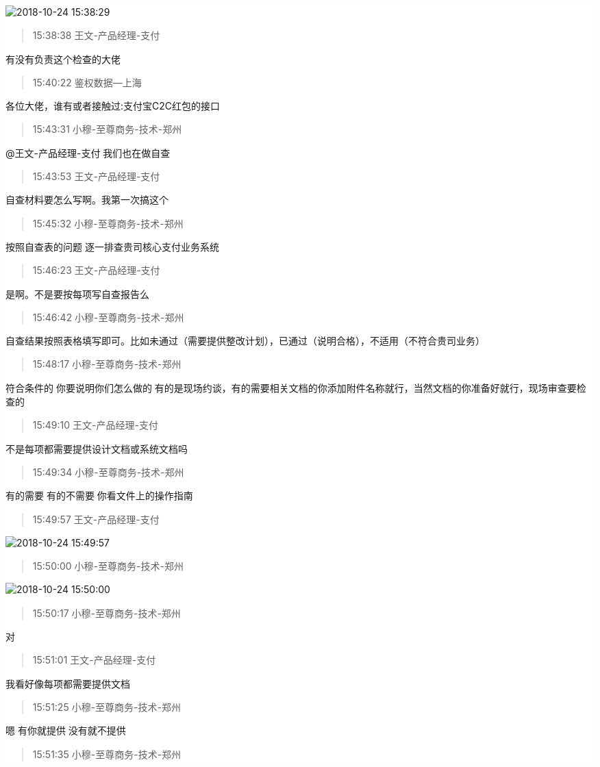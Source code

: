 ![2018-10-24 15:38:29](http://static.cocolian.cn/img/20181024_153829.png) 
   
> 15:38:38  王文-产品经理-支付  
   
有没有负责这个检查的大佬  
   
> 15:40:22  鉴权数据—上海  
   
各位大佬，谁有或者接触过:支付宝C2C红包的接口  
   
> 15:43:31  小穆-至尊商务-技术-郑州  
   
@王文-产品经理-支付 我们也在做自查  
   
> 15:43:53  王文-产品经理-支付  
   
自查材料要怎么写啊。我第一次搞这个  
   
> 15:45:32  小穆-至尊商务-技术-郑州  
   
按照自查表的问题 逐一排查贵司核心支付业务系统  
   
> 15:46:23  王文-产品经理-支付  
   
是啊。不是要按每项写自查报告么  
   
> 15:46:42  小穆-至尊商务-技术-郑州  
   
自查结果按照表格填写即可。比如未通过（需要提供整改计划），已通过（说明合格），不适用（不符合贵司业务）  
   
> 15:48:17  小穆-至尊商务-技术-郑州  
   
符合条件的 你要说明你们怎么做的 有的是现场约谈，有的需要相关文档的你添加附件名称就行，当然文档的你准备好就行，现场审查要检查的  
   
> 15:49:10  王文-产品经理-支付  
   
不是每项都需要提供设计文档或系统文档吗  
   
> 15:49:34  小穆-至尊商务-技术-郑州  
   
有的需要 有的不需要 你看文件上的操作指南  
   
> 15:49:57  王文-产品经理-支付  
   
![2018-10-24 15:49:57](http://static.cocolian.cn/img/20181024_154957.png) 
   
> 15:50:00  小穆-至尊商务-技术-郑州  
   
![2018-10-24 15:50:00](http://static.cocolian.cn/img/20181024_155000.png) 
   
> 15:50:17  小穆-至尊商务-技术-郑州  
   
对  
   
> 15:51:01  王文-产品经理-支付  
   
我看好像每项都需要提供文档  
   
> 15:51:25  小穆-至尊商务-技术-郑州  
   
嗯 有你就提供 没有就不提供  
   
> 15:51:35  小穆-至尊商务-技术-郑州  
   